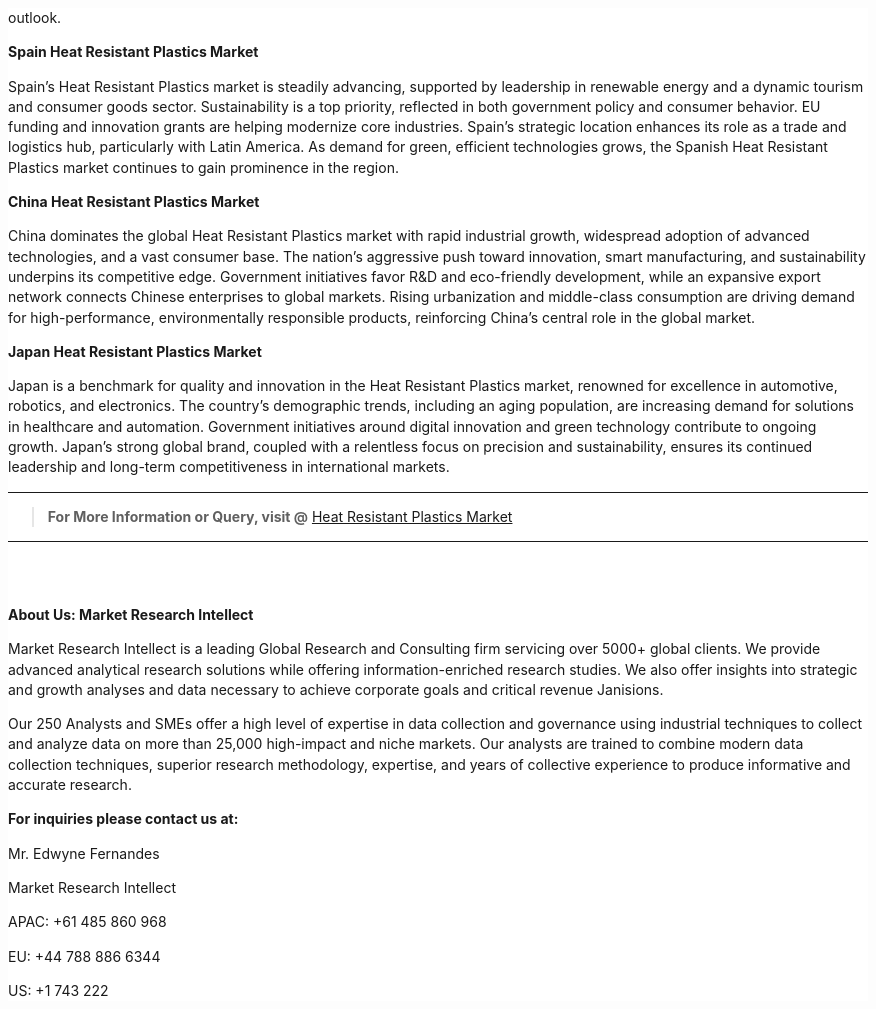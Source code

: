 outlook.</p><p class="" data-start="4424" data-end="4975"><strong data-start="4424" data-end="4445">Spain Heat Resistant Plastics Market</strong></p><p class="" data-start="4424" data-end="4975">Spain&rsquo;s Heat Resistant Plastics market is steadily advancing, supported by leadership in renewable energy and a dynamic tourism and consumer goods sector. Sustainability is a top priority, reflected in both government policy and consumer behavior. EU funding and innovation grants are helping modernize core industries. Spain&rsquo;s strategic location enhances its role as a trade and logistics hub, particularly with Latin America. As demand for green, efficient technologies grows, the Spanish Heat Resistant Plastics market continues to gain prominence in the region.</p><p class="" data-start="4977" data-end="5589"><strong data-start="4977" data-end="4998">China Heat Resistant Plastics Market</strong></p><p class="" data-start="4977" data-end="5589">China dominates the global Heat Resistant Plastics market with rapid industrial growth, widespread adoption of advanced technologies, and a vast consumer base. The nation&rsquo;s aggressive push toward innovation, smart manufacturing, and sustainability underpins its competitive edge. Government initiatives favor R&amp;D and eco-friendly development, while an expansive export network connects Chinese enterprises to global markets. Rising urbanization and middle-class consumption are driving demand for high-performance, environmentally responsible products, reinforcing China&rsquo;s central role in the global market.</p><p class="" data-start="5591" data-end="6162"><strong data-start="5591" data-end="5612">Japan Heat Resistant Plastics Market</strong></p><p class="" data-start="5591" data-end="6162">Japan is a benchmark for quality and innovation in the Heat Resistant Plastics market, renowned for excellence in automotive, robotics, and electronics. The country&rsquo;s demographic trends, including an aging population, are increasing demand for solutions in healthcare and automation. Government initiatives around digital innovation and green technology contribute to ongoing growth. Japan&rsquo;s strong global brand, coupled with a relentless focus on precision and sustainability, ensures its continued leadership and long-term competitiveness in international markets.</p><hr /><blockquote><p><span class="font-[700]"><strong>For More Information or Query, visit&nbsp;@</strong>&nbsp;</span><span class="font-[700]"><a href="https://www.marketresearchintellect.com/product/global-heat-resistant-plastics-market-size-and-forecast/?utm_source=Linkedin&utm_medium=026" target="_blank" data-tracking-control-name="article-ssr-frontend-pulse_little-text-block" data-tracking-will-navigate="" data-test-link="">Heat Resistant Plastics Market</a></span></p></blockquote><hr /><h3>&nbsp;</h3><p><strong><span class="font-[700]">About Us: Market Research Intellect</span></strong></p><p><span class="">Market Research Intellect is a leading Global Research and Consulting firm servicing over 5000+ global clients. We provide advanced analytical research solutions while offering information-enriched research studies.&nbsp;</span>We also offer insights into strategic and growth analyses and data necessary to achieve corporate goals and critical revenue Janisions.</p><p><span class="">Our 250 Analysts and SMEs offer a high level of expertise in data collection and governance using industrial techniques to collect and analyze data on more than 25,000 high-impact and niche markets. Our analysts are trained to combine modern data collection techniques, superior research methodology, expertise, and years of collective experience to produce informative and accurate research.</span></p><p><strong>For inquiries please contact us at:</strong></p><p>Mr. Edwyne Fernandes</p><p>Market Research Intellect</p><p>APAC: +61 485 860 968</p><p>EU: +44 788 886 6344</p><p>US: +1 743 222